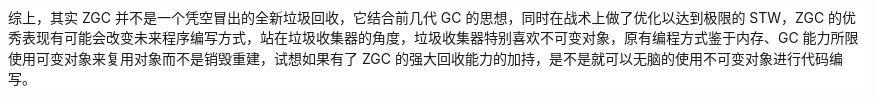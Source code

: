 综上，其实 ZGC 并不是一个凭空冒出的全新垃圾回收，它结合前几代 GC 的思想，同时在战术上做了优化以达到极限的 STW，ZGC 的优秀表现有可能会改变未来程序编写方式，站在垃圾收集器的角度，垃圾收集器特别喜欢不可变对象，原有编程方式鉴于内存、GC 能力所限使用可变对象来复用对象而不是销毁重建，试想如果有了 ZGC 的强大回收能力的加持，是不是就可以无脑的使用不可变对象进行代码编写。
